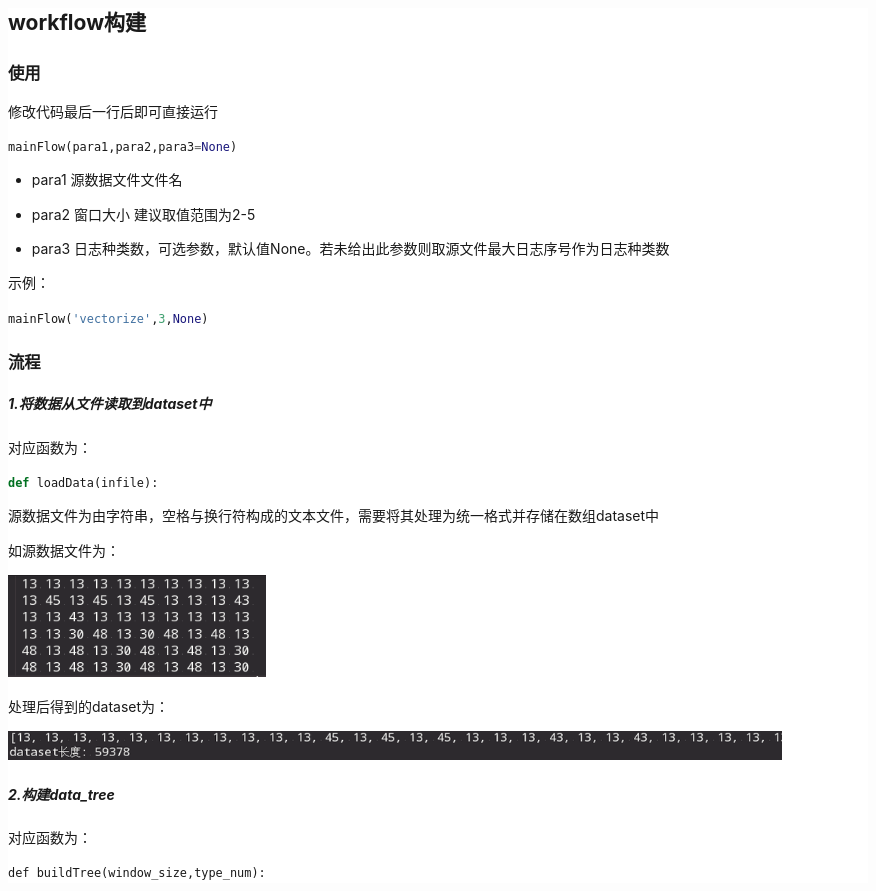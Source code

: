 ## workflow构建

### 使用

修改代码最后一行后即可直接运行

```python
mainFlow(para1,para2,para3=None)
```
- para1 源数据文件文件名

- para2 窗口大小 建议取值范围为2-5

- para3 日志种类数，可选参数，默认值None。若未给出此参数则取源文件最大日志序号作为日志种类数

示例：

```python
mainFlow('vectorize',3,None)
```

### 流程

##### 1.将数据从文件读取到dataset中

对应函数为：

```python
def loadData(infile):
```

源数据文件为由字符串，空格与换行符构成的文本文件，需要将其处理为统一格式并存储在数组dataset中

如源数据文件为：

<img src="pic/1.png" width=30%>

处理后得到的dataset为：

<img src="pic/2.png" width=90%>

##### 2.构建data_tree

对应函数为：

```
def buildTree(window_size,type_num):
```
